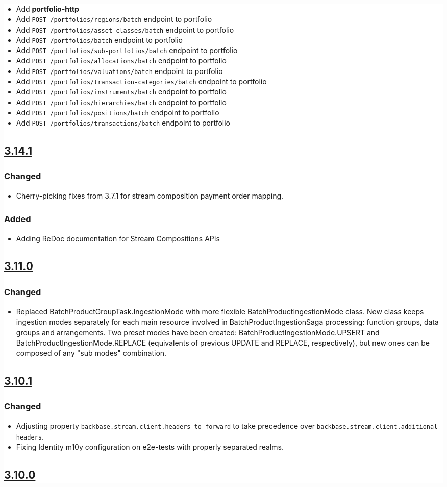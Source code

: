 - Add **portfolio-http**
- Add `POST /portfolios/regions/batch` endpoint to portfolio
- Add `POST /portfolios/asset-classes/batch` endpoint to portfolio
- Add `POST /portfolios/batch` endpoint to portfolio
- Add `POST /portfolios/sub-portfolios/batch` endpoint to portfolio
- Add `POST /portfolios/allocations/batch` endpoint to portfolio
- Add `POST /portfolios/valuations/batch` endpoint to portfolio
- Add `POST /portfolios/transaction-categories/batch` endpoint to portfolio
- Add `POST /portfolios/instruments/batch` endpoint to portfolio
- Add `POST /portfolios/hierarchies/batch` endpoint to portfolio
- Add `POST /portfolios/positions/batch` endpoint to portfolio
- Add `POST /portfolios/transactions/batch` endpoint to portfolio

## [3.14.1](https://github.com/Backbase/stream-services/compare/3.14.0...3.14.1)

### Changed

- Cherry-picking fixes from 3.7.1 for stream composition payment order mapping.

### Added

- Adding ReDoc documentation for Stream Compositions APIs

## [3.11.0](https://github.com/Backbase/stream-services/compare/3.10.1...3.11.0)

### Changed

- Replaced BatchProductGroupTask.IngestionMode with more flexible BatchProductIngestionMode class.
  New class keeps ingestion modes separately for each main resource involved in BatchProductIngestionSaga processing:
  function groups, data groups and arrangements. Two preset modes have been created: BatchProductIngestionMode.UPSERT
  and
  BatchProductIngestionMode.REPLACE (equivalents of previous UPDATE and REPLACE, respectively), but new ones can be
  composed of any "sub modes" combination.

## [3.10.1](https://github.com/Backbase/stream-services/compare/3.10.0...3.10.1)

### Changed

- Adjusting property `backbase.stream.client.headers-to-forward` to take precedence
  over `backbase.stream.client.additional-headers`.
- Fixing Identity m10y configuration on e2e-tests with properly separated realms.

## [3.10.0](https://github.com/Backbase/stream-services/compare/3.9.3...3.10.0)
